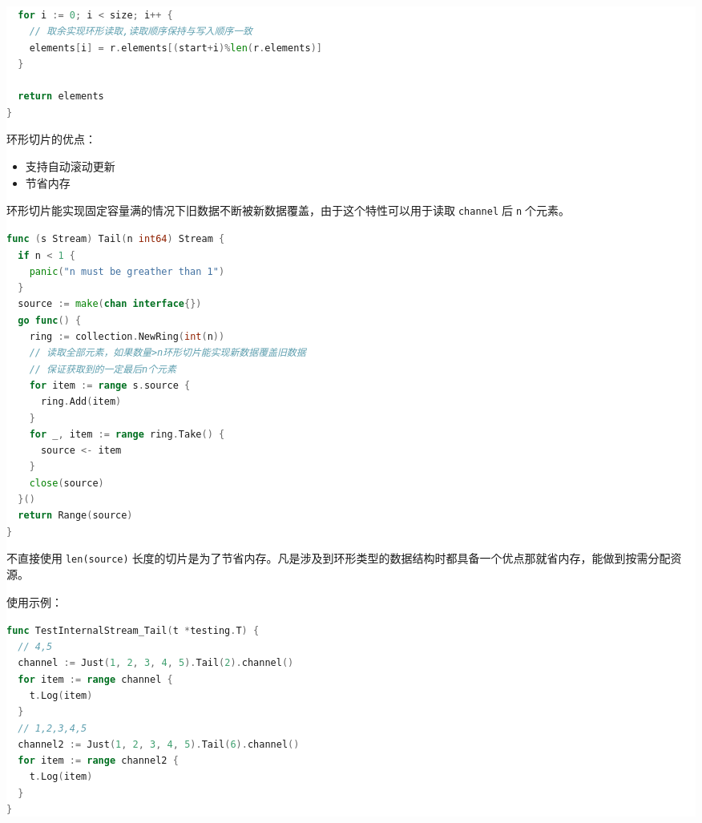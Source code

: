 ```go
  for i := 0; i < size; i++ {
    // 取余实现环形读取,读取顺序保持与写入顺序一致
    elements[i] = r.elements[(start+i)%len(r.elements)]
  }

  return elements
}
```

环形切片的优点：
- 支持自动滚动更新
- 节省内存

环形切片能实现固定容量满的情况下旧数据不断被新数据覆盖，由于这个特性可以用于读取 `channel` 后 `n` 个元素。
```go
func (s Stream) Tail(n int64) Stream {
  if n < 1 {
    panic("n must be greather than 1")
  }
  source := make(chan interface{})
  go func() {
    ring := collection.NewRing(int(n))
    // 读取全部元素，如果数量>n环形切片能实现新数据覆盖旧数据
    // 保证获取到的一定最后n个元素
    for item := range s.source {
      ring.Add(item)
    }
    for _, item := range ring.Take() {
      source <- item
    }
    close(source)
  }()
  return Range(source)
}
```
不直接使用 `len(source)` 长度的切片是为了节省内存。凡是涉及到环形类型的数据结构时都具备一个优点那就省内存，能做到按需分配资源。

使用示例：
```go
func TestInternalStream_Tail(t *testing.T) {
  // 4,5
  channel := Just(1, 2, 3, 4, 5).Tail(2).channel()
  for item := range channel {
    t.Log(item)
  }
  // 1,2,3,4,5
  channel2 := Just(1, 2, 3, 4, 5).Tail(6).channel()
  for item := range channel2 {
    t.Log(item)
  }
}
```
